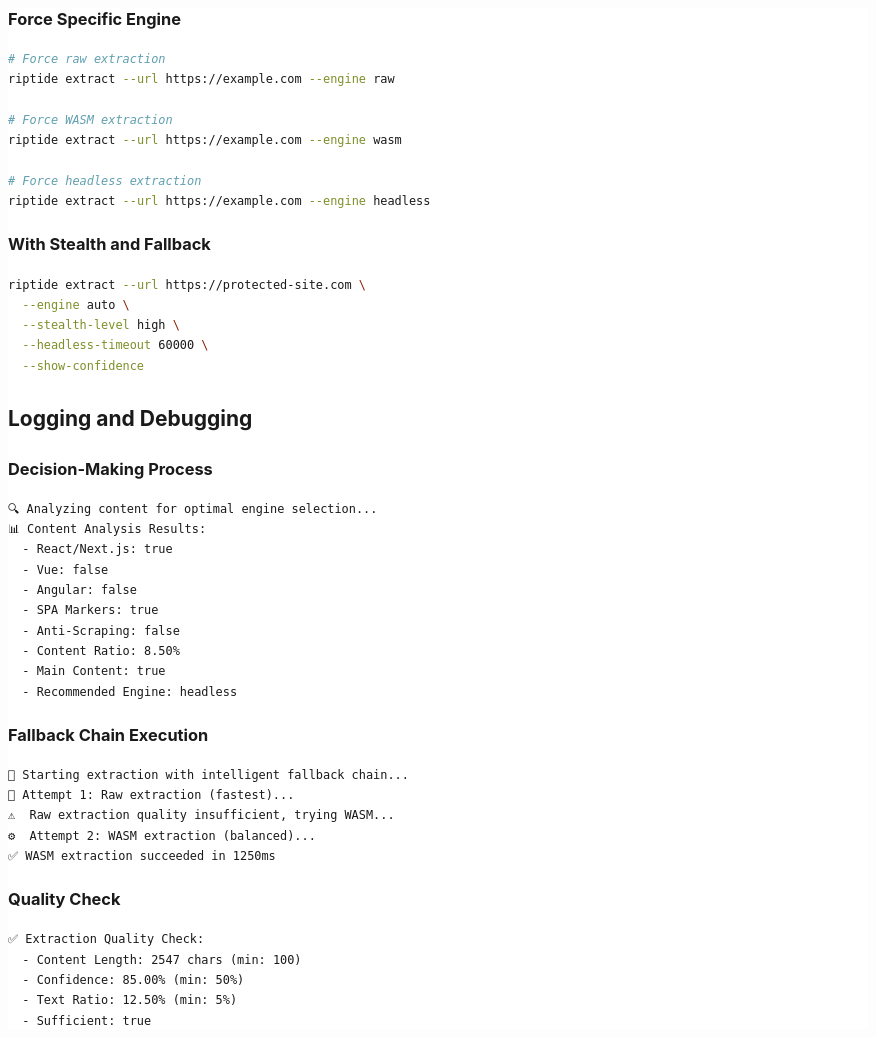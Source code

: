 ### Force Specific Engine

```bash
# Force raw extraction
riptide extract --url https://example.com --engine raw

# Force WASM extraction
riptide extract --url https://example.com --engine wasm

# Force headless extraction
riptide extract --url https://example.com --engine headless
```

### With Stealth and Fallback

```bash
riptide extract --url https://protected-site.com \
  --engine auto \
  --stealth-level high \
  --headless-timeout 60000 \
  --show-confidence
```

## Logging and Debugging

### Decision-Making Process

```
🔍 Analyzing content for optimal engine selection...
📊 Content Analysis Results:
  - React/Next.js: true
  - Vue: false
  - Angular: false
  - SPA Markers: true
  - Anti-Scraping: false
  - Content Ratio: 8.50%
  - Main Content: true
  - Recommended Engine: headless
```

### Fallback Chain Execution

```
🔄 Starting extraction with intelligent fallback chain...
🚀 Attempt 1: Raw extraction (fastest)...
⚠️  Raw extraction quality insufficient, trying WASM...
⚙️  Attempt 2: WASM extraction (balanced)...
✅ WASM extraction succeeded in 1250ms
```

### Quality Check

```
✅ Extraction Quality Check:
  - Content Length: 2547 chars (min: 100)
  - Confidence: 85.00% (min: 50%)
  - Text Ratio: 12.50% (min: 5%)
  - Sufficient: true
```
